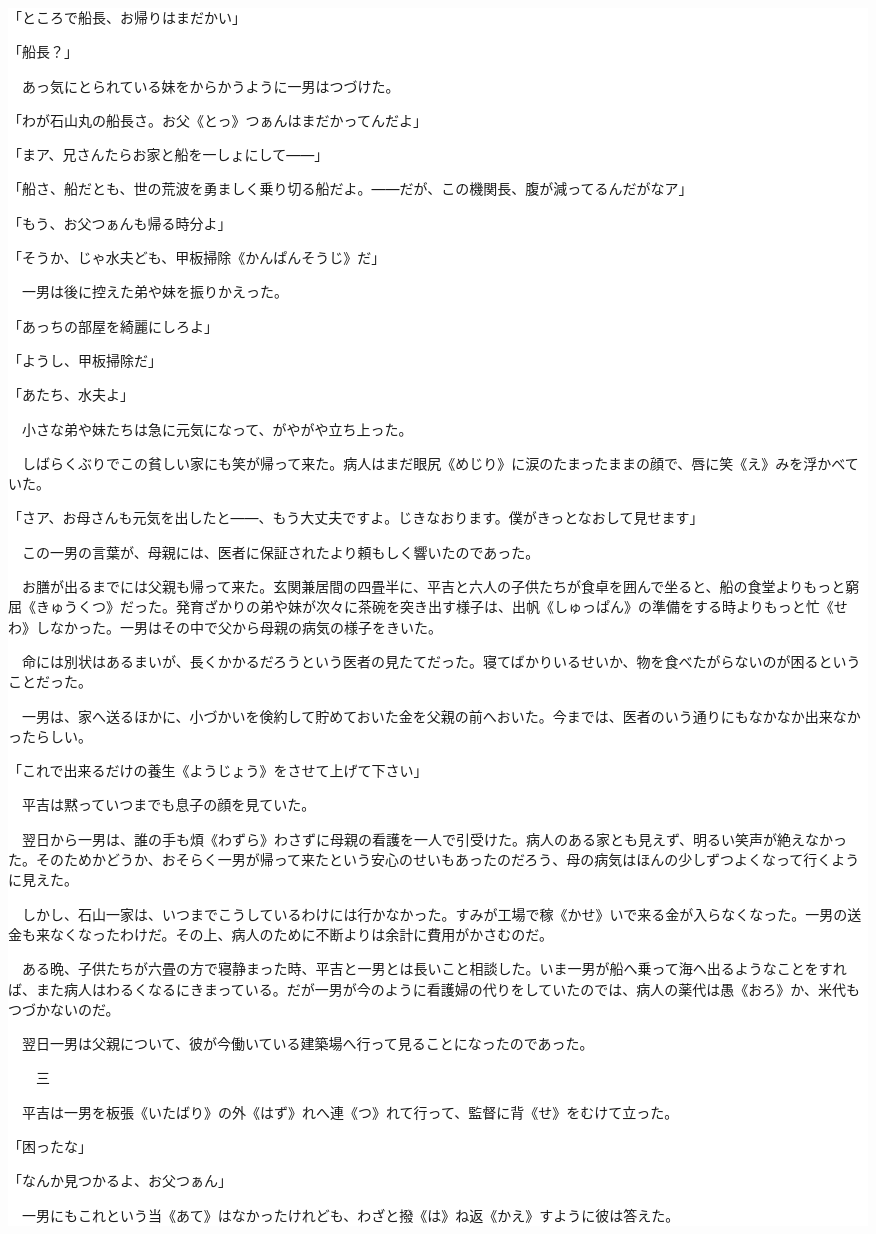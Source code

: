 「ところで船長、お帰りはまだかい」

「船長？」

　あっ気にとられている妹をからかうように一男はつづけた。

「わが石山丸の船長さ。お父《とっ》つぁんはまだかってんだよ」

「まア、兄さんたらお家と船を一しょにして――」

「船さ、船だとも、世の荒波を勇ましく乗り切る船だよ。――だが、この機関長、腹が減ってるんだがなア」

「もう、お父つぁんも帰る時分よ」

「そうか、じゃ水夫ども、甲板掃除《かんぱんそうじ》だ」

　一男は後に控えた弟や妹を振りかえった。

「あっちの部屋を綺麗にしろよ」

「ようし、甲板掃除だ」

「あたち、水夫よ」

　小さな弟や妹たちは急に元気になって、がやがや立ち上った。

　しばらくぶりでこの貧しい家にも笑が帰って来た。病人はまだ眼尻《めじり》に涙のたまったままの顔で、唇に笑《え》みを浮かべていた。

「さア、お母さんも元気を出したと――、もう大丈夫ですよ。じきなおります。僕がきっとなおして見せます」

　この一男の言葉が、母親には、医者に保証されたより頼もしく響いたのであった。

　お膳が出るまでには父親も帰って来た。玄関兼居間の四畳半に、平吉と六人の子供たちが食卓を囲んで坐ると、船の食堂よりもっと窮屈《きゅうくつ》だった。発育ざかりの弟や妹が次々に茶碗を突き出す様子は、出帆《しゅっぱん》の準備をする時よりもっと忙《せわ》しなかった。一男はその中で父から母親の病気の様子をきいた。

　命には別状はあるまいが、長くかかるだろうという医者の見たてだった。寝てばかりいるせいか、物を食べたがらないのが困るということだった。

　一男は、家へ送るほかに、小づかいを倹約して貯めておいた金を父親の前へおいた。今までは、医者のいう通りにもなかなか出来なかったらしい。

「これで出来るだけの養生《ようじょう》をさせて上げて下さい」

　平吉は黙っていつまでも息子の顔を見ていた。

　翌日から一男は、誰の手も煩《わずら》わさずに母親の看護を一人で引受けた。病人のある家とも見えず、明るい笑声が絶えなかった。そのためかどうか、おそらく一男が帰って来たという安心のせいもあったのだろう、母の病気はほんの少しずつよくなって行くように見えた。

　しかし、石山一家は、いつまでこうしているわけには行かなかった。すみが工場で稼《かせ》いで来る金が入らなくなった。一男の送金も来なくなったわけだ。その上、病人のために不断よりは余計に費用がかさむのだ。

　ある晩、子供たちが六畳の方で寝静まった時、平吉と一男とは長いこと相談した。いま一男が船へ乗って海へ出るようなことをすれば、また病人はわるくなるにきまっている。だが一男が今のように看護婦の代りをしていたのでは、病人の薬代は愚《おろ》か、米代もつづかないのだ。

　翌日一男は父親について、彼が今働いている建築場へ行って見ることになったのであった。



　　三



　平吉は一男を板張《いたばり》の外《はず》れへ連《つ》れて行って、監督に背《せ》をむけて立った。

「困ったな」

「なんか見つかるよ、お父つぁん」

　一男にもこれという当《あて》はなかったけれども、わざと撥《は》ね返《かえ》すように彼は答えた。

